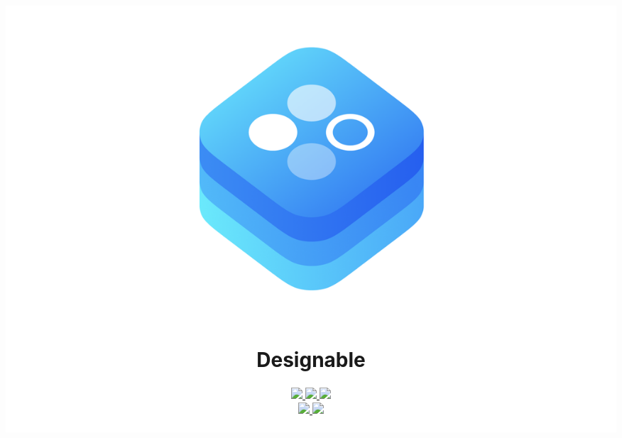 ![](designable.png)

<h1 align="center" style="margin-top: 0px;">Designable</h1>

<div align = "center">
  <a href="https://cocoapods.org/pods/incetro-designable">
    <img src="https://img.shields.io/cocoapods/v/incetro-designable.svg?style=flat" />
  </a>
  <a href="https://github.com/Incetro/Designable">
    <img src="https://img.shields.io/badge/Carthage-compatible-4BC51D.svg?style=flat" />
  </a>
  <a href="https://github.com/Incetro/incetro-designable#installation">
    <img src="https://img.shields.io/badge/compatible-swift%205.3-orange.svg" />
  </a>
</div>

<div align = "center">
  <a href="https://cocoapods.org/pods/incetro-designable" target="blank">
    <img src="https://img.shields.io/cocoapods/p/incetro-designable.svg?style=flat" />
  </a>
  <a href="https://cocoapods.org/pods/incetro-designable" target="blank">
    <img src="https://img.shields.io/cocoapods/l/incetro-designable.svg?style=flat" />
  </a>
  <br>
  <br>
</div>
